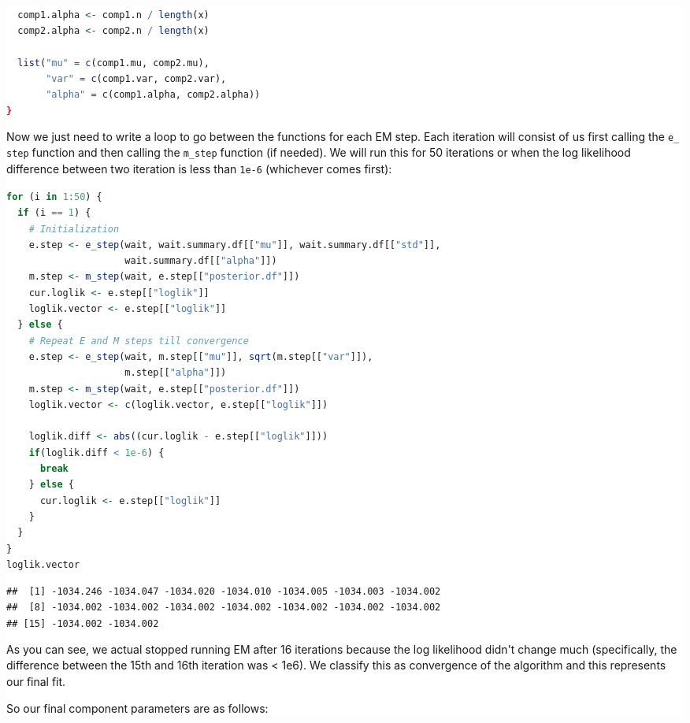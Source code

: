 ~~~r
  comp1.alpha <- comp1.n / length(x)
  comp2.alpha <- comp2.n / length(x)

  list("mu" = c(comp1.mu, comp2.mu),
       "var" = c(comp1.var, comp2.var),
       "alpha" = c(comp1.alpha, comp2.alpha))
}
~~~

Now we just need to write a loop to go between the functions for each EM step. Each iteration will consist of us first calling the `e_step` function and then calling the `m_step` function (if needed). We will run this for 50 iterations or when the log likelihood difference between two iteration is less than `1e-6` (whichever comes first):


~~~r
for (i in 1:50) {
  if (i == 1) {
    # Initialization
    e.step <- e_step(wait, wait.summary.df[["mu"]], wait.summary.df[["std"]],
                     wait.summary.df[["alpha"]])
    m.step <- m_step(wait, e.step[["posterior.df"]])
    cur.loglik <- e.step[["loglik"]]
    loglik.vector <- e.step[["loglik"]]
  } else {
    # Repeat E and M steps till convergence
    e.step <- e_step(wait, m.step[["mu"]], sqrt(m.step[["var"]]), 
                     m.step[["alpha"]])
    m.step <- m_step(wait, e.step[["posterior.df"]])
    loglik.vector <- c(loglik.vector, e.step[["loglik"]])

    loglik.diff <- abs((cur.loglik - e.step[["loglik"]]))
    if(loglik.diff < 1e-6) {
      break
    } else {
      cur.loglik <- e.step[["loglik"]]
    }
  }
}
loglik.vector
~~~

~~~
##  [1] -1034.246 -1034.047 -1034.020 -1034.010 -1034.005 -1034.003 -1034.002
##  [8] -1034.002 -1034.002 -1034.002 -1034.002 -1034.002 -1034.002 -1034.002
## [15] -1034.002 -1034.002
~~~

As you can see, we actual stopped running EM after 16 iterations because the log likelihood didn't change much (specifically, the difference between the 15th and 16th iteration was < 1e6). We classify this as convergence of the algorithm and this represents our final fit. 

So our final component parameters are as follows:

